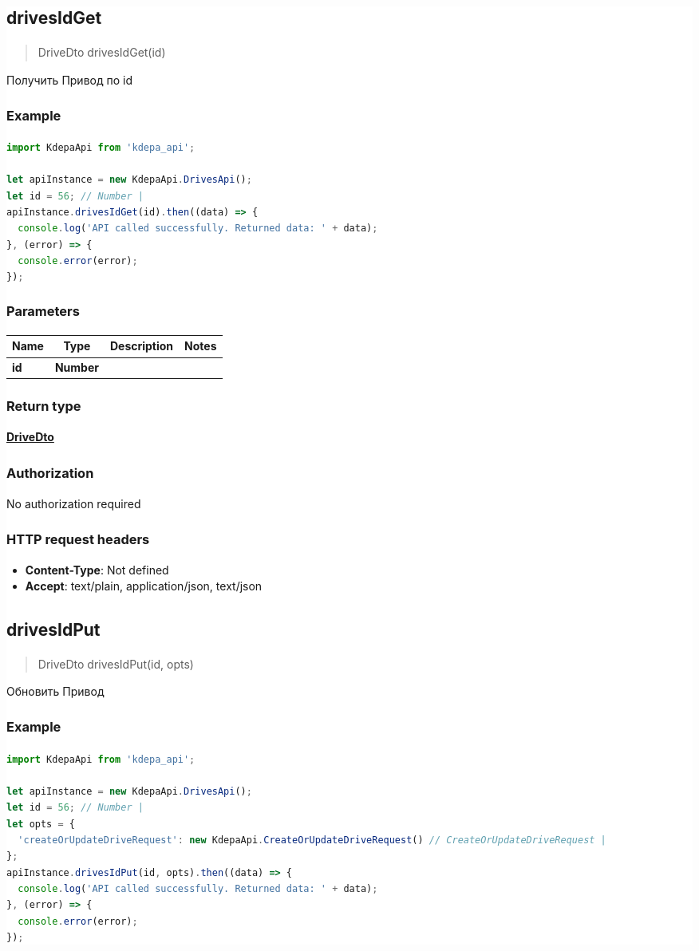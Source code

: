 
## drivesIdGet

> DriveDto drivesIdGet(id)

Получить Привод по id

### Example

```javascript
import KdepaApi from 'kdepa_api';

let apiInstance = new KdepaApi.DrivesApi();
let id = 56; // Number | 
apiInstance.drivesIdGet(id).then((data) => {
  console.log('API called successfully. Returned data: ' + data);
}, (error) => {
  console.error(error);
});

```

### Parameters


Name | Type | Description  | Notes
------------- | ------------- | ------------- | -------------
 **id** | **Number**|  | 

### Return type

[**DriveDto**](DriveDto.md)

### Authorization

No authorization required

### HTTP request headers

- **Content-Type**: Not defined
- **Accept**: text/plain, application/json, text/json


## drivesIdPut

> DriveDto drivesIdPut(id, opts)

Обновить Привод

### Example

```javascript
import KdepaApi from 'kdepa_api';

let apiInstance = new KdepaApi.DrivesApi();
let id = 56; // Number | 
let opts = {
  'createOrUpdateDriveRequest': new KdepaApi.CreateOrUpdateDriveRequest() // CreateOrUpdateDriveRequest | 
};
apiInstance.drivesIdPut(id, opts).then((data) => {
  console.log('API called successfully. Returned data: ' + data);
}, (error) => {
  console.error(error);
});

```